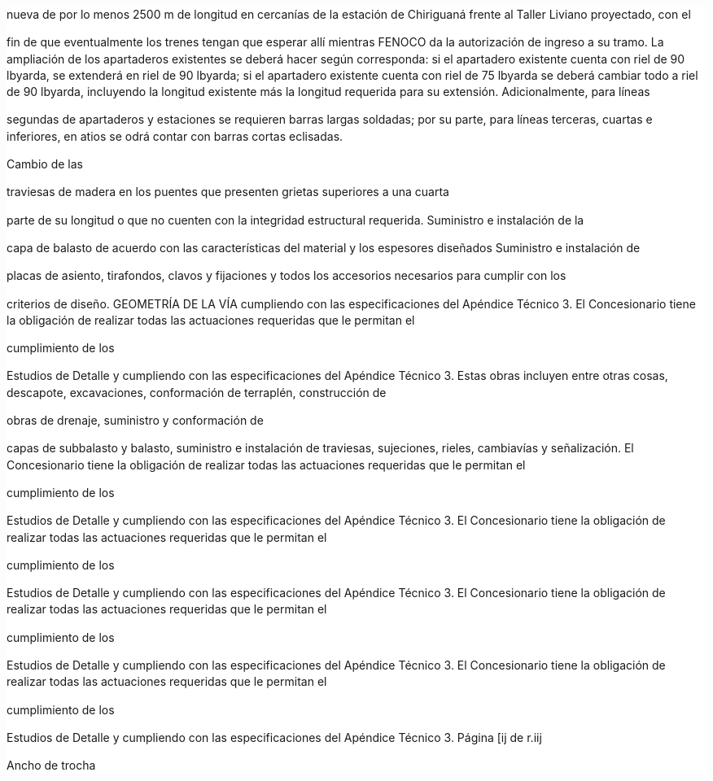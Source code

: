 nueva de por lo menos 2500 m de longitud en cercanías de la estación de Chiriguaná frente al Taller Liviano proyectado, con el

fin de que eventualmente los trenes tengan que esperar allí mientras FENOCO da la autorización de ingreso a su tramo. La ampliación de los apartaderos existentes se deberá hacer según corresponda: si el apartadero existente cuenta con riel de 90 lbyarda, se extenderá en riel de 90 lbyarda; si el apartadero existente cuenta con riel de 75 lbyarda se deberá cambiar todo a riel de 90 lbyarda, incluyendo la longitud existente más la longitud requerida para su extensión. Adicionalmente, para líneas

segundas de apartaderos y estaciones se requieren barras largas soldadas; por su parte, para líneas terceras, cuartas e inferiores, en atios se odrá contar con barras cortas eclisadas.

Cambio de las

traviesas de madera en los puentes que presenten grietas superiores a una cuarta

parte de su longitud o que no cuenten con la integridad estructural requerida. Suministro e instalación de la

capa de balasto de acuerdo con las características del material y los espesores diseñados Suministro e instalación de

placas de asiento, tirafondos, clavos y fijaciones y todos los accesorios necesarios para cumplir con los

criterios de diseño. GEOMETRÍA DE LA VÍA cumpliendo con las especificaciones del Apéndice Técnico 3. El Concesionario tiene la obligación de realizar todas las actuaciones requeridas que le permitan el

cumplimiento de los

Estudios de Detalle y cumpliendo con las especificaciones del Apéndice Técnico 3. Estas obras incluyen entre otras cosas, descapote, excavaciones, conformación de terraplén, construcción de

obras de drenaje, suministro y conformación de

capas de subbalasto y balasto, suministro e instalación de traviesas, sujeciones, rieles, cambiavías y señalización. El Concesionario tiene la obligación de realizar todas las actuaciones requeridas que le permitan el

cumplimiento de los

Estudios de Detalle y cumpliendo con las especificaciones del Apéndice Técnico 3. El Concesionario tiene la obligación de realizar todas las actuaciones requeridas que le permitan el

cumplimiento de los

Estudios de Detalle y cumpliendo con las especificaciones del Apéndice Técnico 3. El Concesionario tiene la obligación de realizar todas las actuaciones requeridas que le permitan el

cumplimiento de los

Estudios de Detalle y cumpliendo con las especificaciones del Apéndice Técnico 3. El Concesionario tiene la obligación de realizar todas las actuaciones requeridas que le permitan el

cumplimiento de los

Estudios de Detalle y cumpliendo con las especificaciones del Apéndice Técnico 3. Página [ij de r.iij

Ancho de trocha
